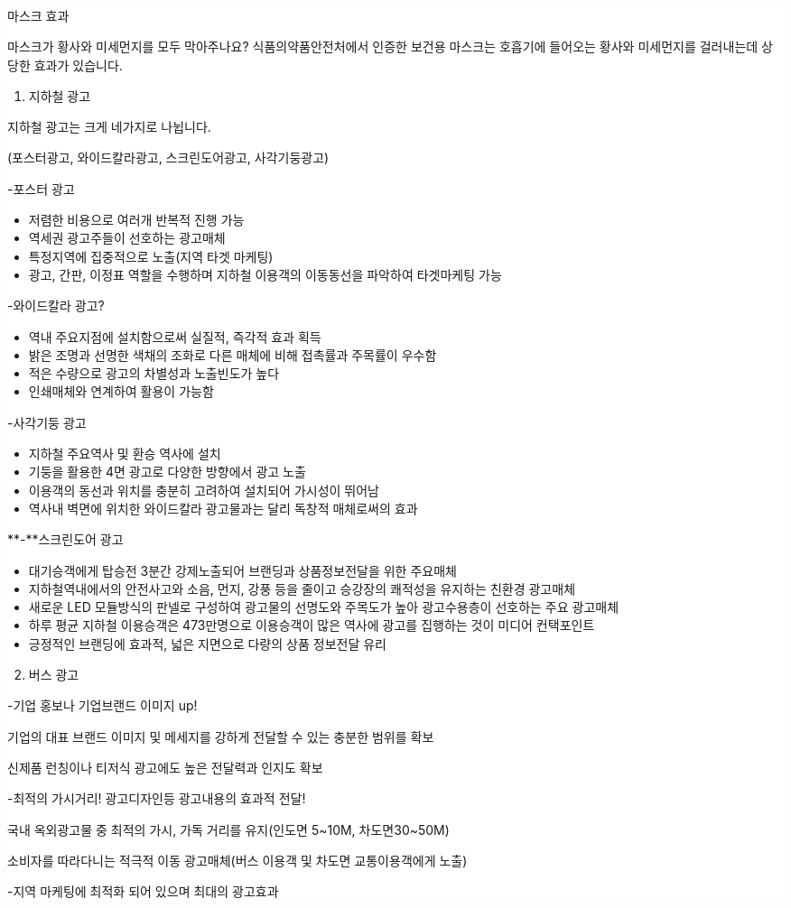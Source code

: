 마스크 효과

마스크가 황사와 미세먼지를 모두 막아주나요? 식품의약품안전처에서 인증한 보건용 마스크는 호흡기에 들어오는 황사와 미세먼지를 걸러내는데 상당한 효과가 있습니다.



1) 지하철 광고

지하철 광고는 크게 네가지로 나뉩니다.

(포스터광고, 와이드칼라광고, 스크린도어광고, 사각기둥광고) 

-포스터 광고

- 저렴한 비용으로 여러개 반복적 진행 가능
- 역세권 광고주들이 선호하는 광고매체
- 특정지역에 집중적으로 노출(지역 타겟 마케팅)
- 광고, 간판, 이정표 역할을 수행하며 지하철 이용객의 이동동선을 파악하여 타겟마케팅 가능

 -와이드칼라 광고?

- 역내 주요지점에 설치함으로써 실질적, 즉각적 효과 획득
- 밝은 조명과 선명한 색채의 조화로 다른 매체에 비해 접촉률과 주목률이 우수함
- 적은 수량으로 광고의 차별성과 노출빈도가 높다
- 인쇄매체와 연계하여 활용이 가능함

-사각기둥 광고

- 지하철 주요역사 및 환승 역사에 설치
- 기둥을 활용한 4면 광고로 다양한 방향에서 광고 노출
- 이용객의 동선과 위치를 충분히 고려하여 설치되어 가시성이 뛰어남
- 역사내 벽면에 위치한 와이드칼라 광고물과는 달리 독창적 매체로써의 효과

**-**스크린도어 광고

- 대기승객에게 탑승전 3분간 강제노출되어 브랜딩과 상품정보전달을 위한 주요매체
- 지하철역내에서의 안전사고와 소음, 먼지, 강풍 등을 줄이고 승강장의 쾌적성을 유지하는 친환경 광고매체
- 새로운 LED 모듈방식의 판넬로 구성하여 광고물의 선명도와 주목도가 높아 광고수용층이 선호하는 주요 광고매체
- 하루 평균 지하철 이용승객은 473만명으로 이용승객이 많은 역사에 광고를 집행하는 것이 미디어 컨택포인트 
- 긍정적인 브랜딩에 효과적, 넓은 지면으로 다량의 상품 정보전달 유리



2) 버스 광고



-기업 홍보나 기업브랜드 이미지 up!

기업의 대표 브랜드 이미지 및 메세지를 강하게 전달할 수 있는 충분한 범위를 확보

신제품 런칭이나 티저식 광고에도 높은 전달력과 인지도 확보



-최적의 가시거리! 광고디자인등 광고내용의 효과적 전달!

국내 옥외광고물 중 최적의 가시, 가독 거리를 유지(인도면 5~10M, 차도면30~50M)

소비자를 따라다니는 적극적 이동 광고매체(버스 이용객 및 차도면 교통이용객에게 노출)



-지역 마케팅에 최적화 되어 있으며 최대의 광고효과

